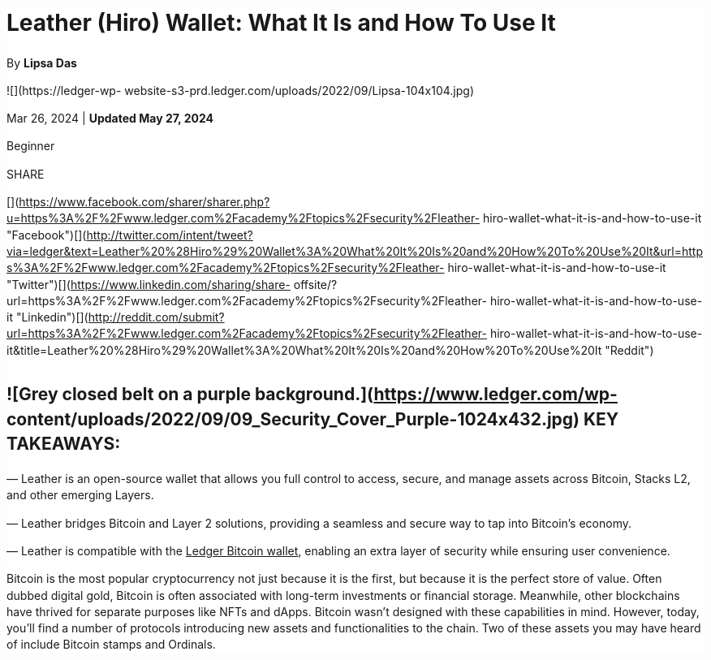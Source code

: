 # Leather (Hiro) Wallet: What It Is and How To Use It

By **Lipsa Das**

![](https://ledger-wp-
website-s3-prd.ledger.com/uploads/2022/09/Lipsa-104x104.jpg)

Mar 26, 2024 | **Updated May 27, 2024**

Beginner

SHARE

[](https://www.instagram.com/ledger
"Instagram")[](https://www.facebook.com/sharer/sharer.php?u=https%3A%2F%2Fwww.ledger.com%2Facademy%2Ftopics%2Fsecurity%2Fleather-
hiro-wallet-what-it-is-and-how-to-use-it
"Facebook")[](http://twitter.com/intent/tweet?via=ledger&text=Leather%20%28Hiro%29%20Wallet%3A%20What%20It%20Is%20and%20How%20To%20Use%20It&url=https%3A%2F%2Fwww.ledger.com%2Facademy%2Ftopics%2Fsecurity%2Fleather-
hiro-wallet-what-it-is-and-how-to-use-it
"Twitter")[](https://www.linkedin.com/sharing/share-
offsite/?url=https%3A%2F%2Fwww.ledger.com%2Facademy%2Ftopics%2Fsecurity%2Fleather-
hiro-wallet-what-it-is-and-how-to-use-it
"Linkedin")[](http://reddit.com/submit?url=https%3A%2F%2Fwww.ledger.com%2Facademy%2Ftopics%2Fsecurity%2Fleather-
hiro-wallet-what-it-is-and-how-to-use-
it&title=Leather%20%28Hiro%29%20Wallet%3A%20What%20It%20Is%20and%20How%20To%20Use%20It
"Reddit")

![Grey closed belt on a purple background.](https://www.ledger.com/wp-
content/uploads/2022/09/09_Security_Cover_Purple-1024x432.jpg) KEY TAKEAWAYS:  
---  
— Leather is an open-source wallet that allows you full control to access,
secure, and manage assets across Bitcoin, Stacks L2, and other emerging
Layers.  
  
— Leather bridges Bitcoin and Layer 2 solutions, providing a seamless and
secure way to tap into Bitcoin’s economy.  
  
— Leather is compatible with the [Ledger Bitcoin
wallet](https://www.ledger.com/coin/wallet/bitcoin), enabling an extra layer
of security while ensuring user convenience.  
  
Bitcoin is the most popular cryptocurrency not just because it is the first,
but because it is the perfect store of value. Often dubbed digital gold,
Bitcoin is often associated with long-term investments or financial storage.
Meanwhile, other blockchains have thrived for separate purposes like NFTs and
dApps. Bitcoin wasn’t designed with these capabilities in mind. However,
today, you’ll find a number of protocols introducing new assets and
functionalities to the chain. Two of these assets you may have heard of
include Bitcoin stamps and Ordinals.

